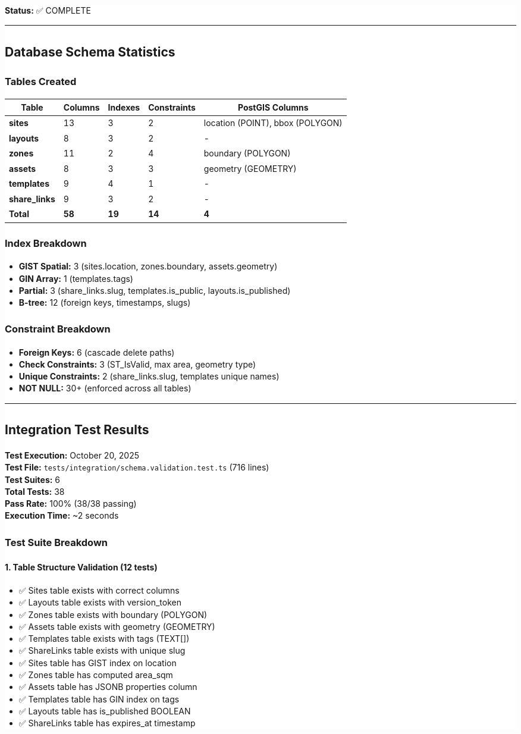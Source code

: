 **Status:** ✅ COMPLETE

---

## Database Schema Statistics

### Tables Created
| Table | Columns | Indexes | Constraints | PostGIS Columns |
|-------|---------|---------|-------------|-----------------|
| **sites** | 13 | 3 | 2 | location (POINT), bbox (POLYGON) |
| **layouts** | 8 | 3 | 2 | - |
| **zones** | 11 | 2 | 4 | boundary (POLYGON) |
| **assets** | 8 | 3 | 3 | geometry (GEOMETRY) |
| **templates** | 9 | 4 | 1 | - |
| **share_links** | 9 | 3 | 2 | - |
| **Total** | **58** | **19** | **14** | **4** |

### Index Breakdown
- **GIST Spatial:** 3 (sites.location, zones.boundary, assets.geometry)
- **GIN Array:** 1 (templates.tags)
- **Partial:** 3 (share_links.slug, templates.is_public, layouts.is_published)
- **B-tree:** 12 (foreign keys, timestamps, slugs)

### Constraint Breakdown
- **Foreign Keys:** 6 (cascade delete paths)
- **Check Constraints:** 3 (ST_IsValid, max area, geometry type)
- **Unique Constraints:** 2 (share_links.slug, templates unique names)
- **NOT NULL:** 30+ (enforced across all tables)

---

## Integration Test Results

**Test Execution:** October 20, 2025  
**Test File:** `tests/integration/schema.validation.test.ts` (716 lines)  
**Test Suites:** 6  
**Total Tests:** 38  
**Pass Rate:** 100% (38/38 passing)  
**Execution Time:** ~2 seconds  

### Test Suite Breakdown

#### 1. Table Structure Validation (12 tests)
- ✅ Sites table exists with correct columns
- ✅ Layouts table exists with version_token
- ✅ Zones table exists with boundary (POLYGON)
- ✅ Assets table exists with geometry (GEOMETRY)
- ✅ Templates table exists with tags (TEXT[])
- ✅ ShareLinks table exists with unique slug
- ✅ Sites table has GIST index on location
- ✅ Zones table has computed area_sqm
- ✅ Assets table has JSONB properties column
- ✅ Templates table has GIN index on tags
- ✅ Layouts table has is_published BOOLEAN
- ✅ ShareLinks table has expires_at timestamp
